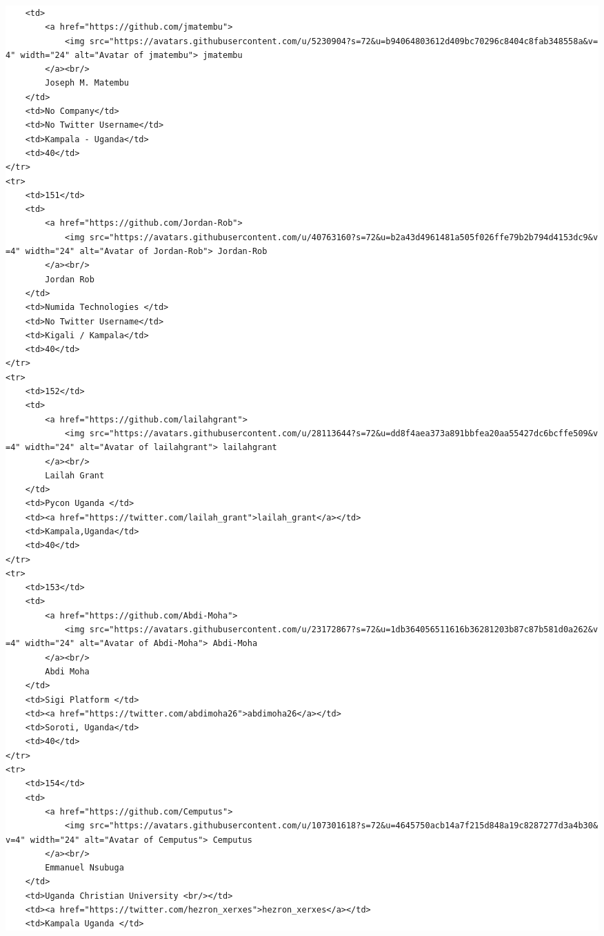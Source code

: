 		<td>
			<a href="https://github.com/jmatembu">
				<img src="https://avatars.githubusercontent.com/u/5230904?s=72&u=b94064803612d409bc70296c8404c8fab348558a&v=4" width="24" alt="Avatar of jmatembu"> jmatembu
			</a><br/>
			Joseph M. Matembu
		</td>
		<td>No Company</td>
		<td>No Twitter Username</td>
		<td>Kampala - Uganda</td>
		<td>40</td>
	</tr>
	<tr>
		<td>151</td>
		<td>
			<a href="https://github.com/Jordan-Rob">
				<img src="https://avatars.githubusercontent.com/u/40763160?s=72&u=b2a43d4961481a505f026ffe79b2b794d4153dc9&v=4" width="24" alt="Avatar of Jordan-Rob"> Jordan-Rob
			</a><br/>
			Jordan Rob
		</td>
		<td>Numida Technologies </td>
		<td>No Twitter Username</td>
		<td>Kigali / Kampala</td>
		<td>40</td>
	</tr>
	<tr>
		<td>152</td>
		<td>
			<a href="https://github.com/lailahgrant">
				<img src="https://avatars.githubusercontent.com/u/28113644?s=72&u=dd8f4aea373a891bbfea20aa55427dc6bcffe509&v=4" width="24" alt="Avatar of lailahgrant"> lailahgrant
			</a><br/>
			Lailah Grant
		</td>
		<td>Pycon Uganda </td>
		<td><a href="https://twitter.com/lailah_grant">lailah_grant</a></td>
		<td>Kampala,Uganda</td>
		<td>40</td>
	</tr>
	<tr>
		<td>153</td>
		<td>
			<a href="https://github.com/Abdi-Moha">
				<img src="https://avatars.githubusercontent.com/u/23172867?s=72&u=1db364056511616b36281203b87c87b581d0a262&v=4" width="24" alt="Avatar of Abdi-Moha"> Abdi-Moha
			</a><br/>
			Abdi Moha
		</td>
		<td>Sigi Platform </td>
		<td><a href="https://twitter.com/abdimoha26">abdimoha26</a></td>
		<td>Soroti, Uganda</td>
		<td>40</td>
	</tr>
	<tr>
		<td>154</td>
		<td>
			<a href="https://github.com/Cemputus">
				<img src="https://avatars.githubusercontent.com/u/107301618?s=72&u=4645750acb14a7f215d848a19c8287277d3a4b30&v=4" width="24" alt="Avatar of Cemputus"> Cemputus
			</a><br/>
			Emmanuel Nsubuga
		</td>
		<td>Uganda Christian University <br/></td>
		<td><a href="https://twitter.com/hezron_xerxes">hezron_xerxes</a></td>
		<td>Kampala Uganda </td>
